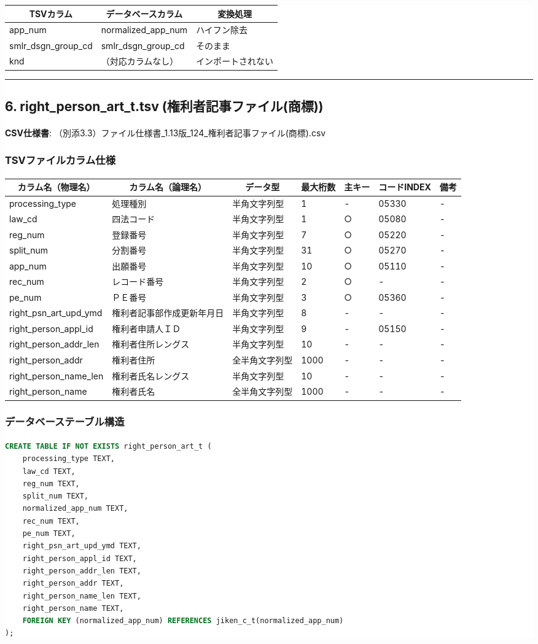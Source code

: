 | TSVカラム | データベースカラム | 変換処理 |
|-----------|-------------------|----------|
| app_num | normalized_app_num | ハイフン除去 |
| smlr_dsgn_group_cd | smlr_dsgn_group_cd | そのまま |
| knd | （対応カラムなし） | インポートされない |

---

## 6. right_person_art_t.tsv (権利者記事ファイル(商標))

**CSV仕様書**: （別添3.3）ファイル仕様書_1.13版_124_権利者記事ファイル(商標).csv

### TSVファイルカラム仕様

| カラム名（物理名） | カラム名（論理名） | データ型 | 最大桁数 | 主キー | コードINDEX | 備考 |
|-------------------|-------------------|----------|----------|--------|------------|------|
| processing_type | 処理種別 | 半角文字列型 | 1 | - | 05330 | - |
| law_cd | 四法コード | 半角文字列型 | 1 | ○ | 05080 | - |
| reg_num | 登録番号 | 半角文字列型 | 7 | ○ | 05220 | - |
| split_num | 分割番号 | 半角文字列型 | 31 | ○ | 05270 | - |
| app_num | 出願番号 | 半角文字列型 | 10 | ○ | 05110 | - |
| rec_num | レコード番号 | 半角文字列型 | 2 | ○ | - | - |
| pe_num | ＰＥ番号 | 半角文字列型 | 3 | ○ | 05360 | - |
| right_psn_art_upd_ymd | 権利者記事部作成更新年月日 | 半角文字列型 | 8 | - | - | - |
| right_person_appl_id | 権利者申請人ＩＤ | 半角文字列型 | 9 | - | 05150 | - |
| right_person_addr_len | 権利者住所レングス | 半角文字列型 | 10 | - | - | - |
| right_person_addr | 権利者住所 | 全半角文字列型 | 1000 | - | - | - |
| right_person_name_len | 権利者氏名レングス | 半角文字列型 | 10 | - | - | - |
| right_person_name | 権利者氏名 | 全半角文字列型 | 1000 | - | - | - |

### データベーステーブル構造

```sql
CREATE TABLE IF NOT EXISTS right_person_art_t (
    processing_type TEXT,
    law_cd TEXT,
    reg_num TEXT,
    split_num TEXT,
    normalized_app_num TEXT,
    rec_num TEXT,
    pe_num TEXT,
    right_psn_art_upd_ymd TEXT,
    right_person_appl_id TEXT,
    right_person_addr_len TEXT,
    right_person_addr TEXT,
    right_person_name_len TEXT,
    right_person_name TEXT,
    FOREIGN KEY (normalized_app_num) REFERENCES jiken_c_t(normalized_app_num)
);
```
